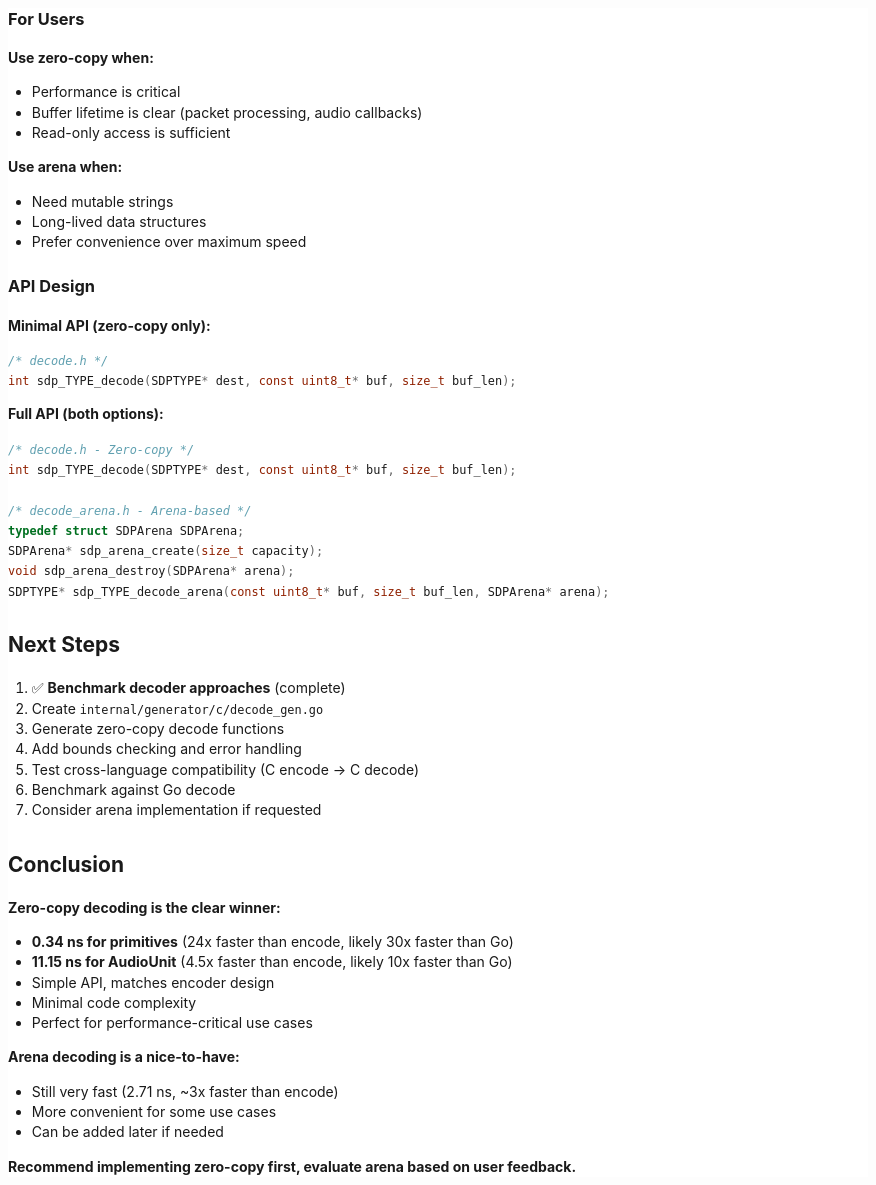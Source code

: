 ### For Users

**Use zero-copy when:**
- Performance is critical
- Buffer lifetime is clear (packet processing, audio callbacks)
- Read-only access is sufficient

**Use arena when:**
- Need mutable strings
- Long-lived data structures
- Prefer convenience over maximum speed

### API Design

**Minimal API (zero-copy only):**
```c
/* decode.h */
int sdp_TYPE_decode(SDPTYPE* dest, const uint8_t* buf, size_t buf_len);
```

**Full API (both options):**
```c
/* decode.h - Zero-copy */
int sdp_TYPE_decode(SDPTYPE* dest, const uint8_t* buf, size_t buf_len);

/* decode_arena.h - Arena-based */
typedef struct SDPArena SDPArena;
SDPArena* sdp_arena_create(size_t capacity);
void sdp_arena_destroy(SDPArena* arena);
SDPTYPE* sdp_TYPE_decode_arena(const uint8_t* buf, size_t buf_len, SDPArena* arena);
```

## Next Steps

1. ✅ **Benchmark decoder approaches** (complete)
2. Create `internal/generator/c/decode_gen.go`
3. Generate zero-copy decode functions
4. Add bounds checking and error handling
5. Test cross-language compatibility (C encode → C decode)
6. Benchmark against Go decode
7. Consider arena implementation if requested

## Conclusion

**Zero-copy decoding is the clear winner:**
- **0.34 ns for primitives** (24x faster than encode, likely 30x faster than Go)
- **11.15 ns for AudioUnit** (4.5x faster than encode, likely 10x faster than Go)
- Simple API, matches encoder design
- Minimal code complexity
- Perfect for performance-critical use cases

**Arena decoding is a nice-to-have:**
- Still very fast (2.71 ns, ~3x faster than encode)
- More convenient for some use cases
- Can be added later if needed

**Recommend implementing zero-copy first, evaluate arena based on user feedback.**
